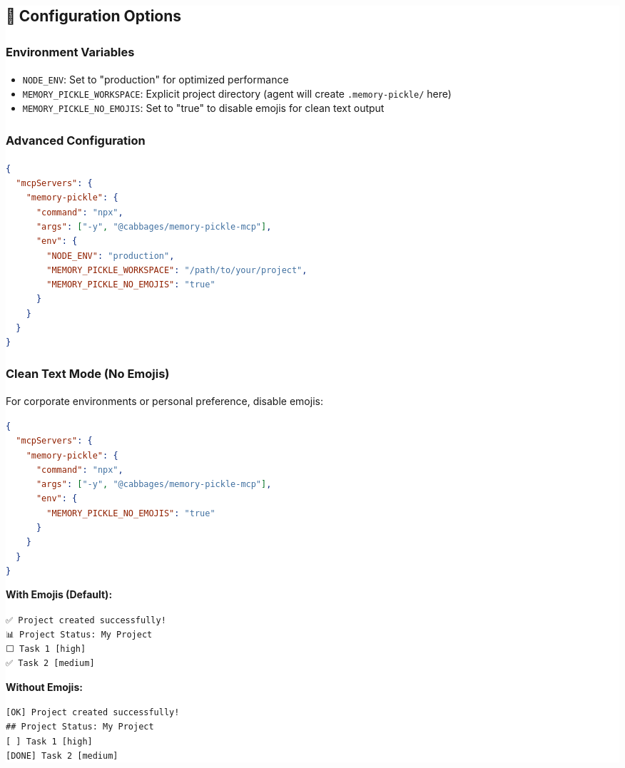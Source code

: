 ## 🔧 Configuration Options

### Environment Variables
- `NODE_ENV`: Set to "production" for optimized performance
- `MEMORY_PICKLE_WORKSPACE`: Explicit project directory (agent will create `.memory-pickle/` here)
- `MEMORY_PICKLE_NO_EMOJIS`: Set to "true" to disable emojis for clean text output

### Advanced Configuration
```json
{
  "mcpServers": {
    "memory-pickle": {
      "command": "npx",
      "args": ["-y", "@cabbages/memory-pickle-mcp"],
      "env": {
        "NODE_ENV": "production",
        "MEMORY_PICKLE_WORKSPACE": "/path/to/your/project",
        "MEMORY_PICKLE_NO_EMOJIS": "true"
      }
    }
  }
}
```

### Clean Text Mode (No Emojis)
For corporate environments or personal preference, disable emojis:
```json
{
  "mcpServers": {
    "memory-pickle": {
      "command": "npx",
      "args": ["-y", "@cabbages/memory-pickle-mcp"],
      "env": {
        "MEMORY_PICKLE_NO_EMOJIS": "true"
      }
    }
  }
}
```

**With Emojis (Default):**
```
✅ Project created successfully!
📊 Project Status: My Project
⬜ Task 1 [high]
✅ Task 2 [medium]
```

**Without Emojis:**
```
[OK] Project created successfully!
## Project Status: My Project
[ ] Task 1 [high]
[DONE] Task 2 [medium]
```
